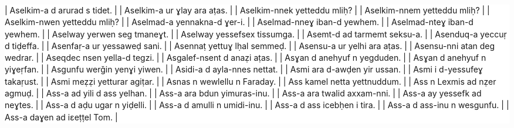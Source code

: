 | Aselkim-a d arurad s tidet. |
| Aselkim-a ur ɣlay ara aṭas. |
| Aselkim-nnek yetteddu mliḥ? |
| Aselkim-nnem yetteddu mliḥ? |
| Aselkim-nwen yetteddu mliḥ? |
| Aselmad-a yennakna-d ɣer-i. |
| Aselmad-nneɣ iban-d yewhem. |
| Aselmad-nteɣ iban-d yewhem. |
| Aselway yerwen seg tmaneɣt. |
| Aselway yessefsex tissumga. |
| Asemt-d ad tarmemt seksu-a. |
| Asenduq-a yeccuṛ d tiḍeffa. |
| Asenfaṛ-a ur yessaweḍ sani. |
| Asennaṭ yettuɣ lḥal semmeḍ. |
| Asensu-a ur yelhi ara aṭas. |
| Asensu-nni atan deg wedrar. |
| Aseqdec nsen yella-d tegzi. |
| Asgalef-nsent d anaẓi aṭas. |
| Asɣan d anehyuf n yegduden. |
| Asɣan d anehyuf n yiɣeṛfan. |
| Asgunfu werǧin yenɣi yiwen. |
| Asidi-a d ayla-nnes nettat. |
| Asmi ara d-awḍen yir ussan. |
| Asmi i d-yessufeɣ takaṛust. |
| Asmi meẓẓi yetturar agiṭar. |
| Asnas n wewlellu n Faraday. |
| Ass kamel netta yettnuddum. |
| Ass n Lexmis ad nẓer agmuḍ. |
| Ass-a ad yili d ass yelhan. |
| Ass-a ara bdun yimuras-inu. |
| Ass-a ara twalid axxam-nni. |
| Ass-a ay yessefk ad neɣtes. |
| Ass-a d aḍu ugar n yiḍelli. |
| Ass-a d amulli n umidi-inu. |
| Ass-a d ass icebḥen i tira. |
| Ass-a d ass-inu n wesgunfu. |
| Ass-a daɣen ad iɛeṭṭel Tom. |